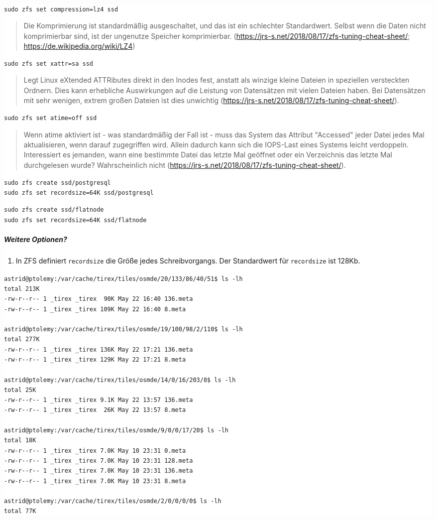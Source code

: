 ```
sudo zfs set compression=lz4 ssd
```

> Die Komprimierung ist standardmäßig ausgeschaltet, und das ist ein schlechter Standardwert. Selbst wenn die Daten nicht komprimierbar sind, ist der ungenutze Speicher komprimierbar. (https://jrs-s.net/2018/08/17/zfs-tuning-cheat-sheet/; https://de.wikipedia.org/wiki/LZ4)

```
sudo zfs set xattr=sa ssd
```

> Legt Linux eXtended ATTRibutes direkt in den Inodes fest, anstatt als winzige kleine Dateien in speziellen versteckten Ordnern.
Dies kann erhebliche Auswirkungen auf die Leistung von Datensätzen mit vielen Dateien haben. Bei Datensätzen mit sehr wenigen, extrem großen Dateien ist dies unwichtig (https://jrs-s.net/2018/08/17/zfs-tuning-cheat-sheet/).

```
sudo zfs set atime=off ssd
```

> Wenn atime aktiviert ist - was standardmäßig der Fall ist - muss das System das Attribut "Accessed" jeder Datei jedes Mal aktualisieren, wenn darauf zugegriffen wird. Allein dadurch kann sich die IOPS-Last eines Systems leicht verdoppeln. Interessiert es jemanden, wann eine bestimmte Datei das letzte Mal geöffnet oder ein Verzeichnis das letzte Mal durchgelesen wurde? Wahrscheinlich nicht (https://jrs-s.net/2018/08/17/zfs-tuning-cheat-sheet/).



```
sudo zfs create ssd/postgresql
sudo zfs set recordsize=64K ssd/postgresql
```

```
sudo zfs create ssd/flatnode
sudo zfs set recordsize=64K ssd/flatnode
```


##### Weitere Optionen?

1. In ZFS definiert `recordsize` die Größe jedes Schreibvorgangs. Der Standardwert für `recordsize` ist 128Kb. 

```
astrid@ptolemy:/var/cache/tirex/tiles/osmde/20/133/86/40/51$ ls -lh
total 213K
-rw-r--r-- 1 _tirex _tirex  90K May 22 16:40 136.meta
-rw-r--r-- 1 _tirex _tirex 109K May 22 16:40 8.meta

astrid@ptolemy:/var/cache/tirex/tiles/osmde/19/100/98/2/110$ ls -lh
total 277K
-rw-r--r-- 1 _tirex _tirex 136K May 22 17:21 136.meta
-rw-r--r-- 1 _tirex _tirex 129K May 22 17:21 8.meta

astrid@ptolemy:/var/cache/tirex/tiles/osmde/14/0/16/203/8$ ls -lh
total 25K
-rw-r--r-- 1 _tirex _tirex 9.1K May 22 13:57 136.meta
-rw-r--r-- 1 _tirex _tirex  26K May 22 13:57 8.meta

astrid@ptolemy:/var/cache/tirex/tiles/osmde/9/0/0/17/20$ ls -lh
total 18K
-rw-r--r-- 1 _tirex _tirex 7.0K May 10 23:31 0.meta
-rw-r--r-- 1 _tirex _tirex 7.0K May 10 23:31 128.meta
-rw-r--r-- 1 _tirex _tirex 7.0K May 10 23:31 136.meta
-rw-r--r-- 1 _tirex _tirex 7.0K May 10 23:31 8.meta

astrid@ptolemy:/var/cache/tirex/tiles/osmde/2/0/0/0/0$ ls -lh
total 77K
```